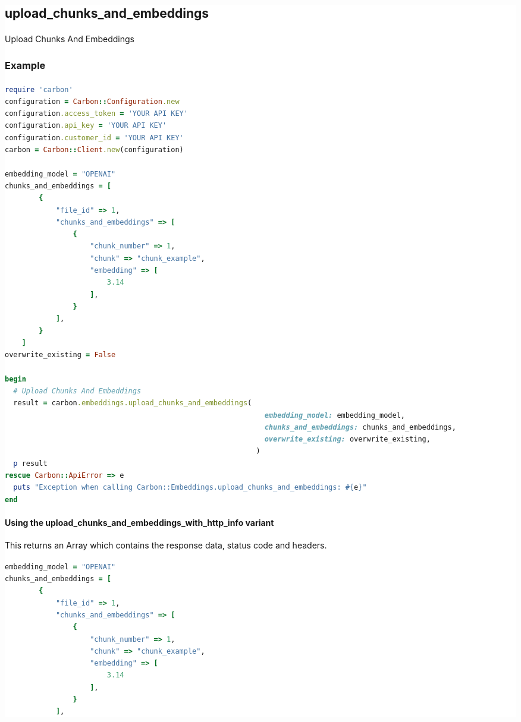 ## upload_chunks_and_embeddings

Upload Chunks And Embeddings

### Example

```ruby
require 'carbon'
configuration = Carbon::Configuration.new
configuration.access_token = 'YOUR API KEY'
configuration.api_key = 'YOUR API KEY'
configuration.customer_id = 'YOUR API KEY'
carbon = Carbon::Client.new(configuration)

embedding_model = "OPENAI"
chunks_and_embeddings = [
        {
            "file_id" => 1,
            "chunks_and_embeddings" => [
                {
                    "chunk_number" => 1,
                    "chunk" => "chunk_example",
                    "embedding" => [
                        3.14
                    ],
                }
            ],
        }
    ]
overwrite_existing = False

begin
  # Upload Chunks And Embeddings
  result = carbon.embeddings.upload_chunks_and_embeddings(
                                                             embedding_model: embedding_model,
                                                             chunks_and_embeddings: chunks_and_embeddings,
                                                             overwrite_existing: overwrite_existing,
                                                           )
  p result
rescue Carbon::ApiError => e
  puts "Exception when calling Carbon::Embeddings.upload_chunks_and_embeddings: #{e}"
end
```

#### Using the upload_chunks_and_embeddings_with_http_info variant

This returns an Array which contains the response data, status code and headers.

```ruby
embedding_model = "OPENAI"
chunks_and_embeddings = [
        {
            "file_id" => 1,
            "chunks_and_embeddings" => [
                {
                    "chunk_number" => 1,
                    "chunk" => "chunk_example",
                    "embedding" => [
                        3.14
                    ],
                }
            ],
```
